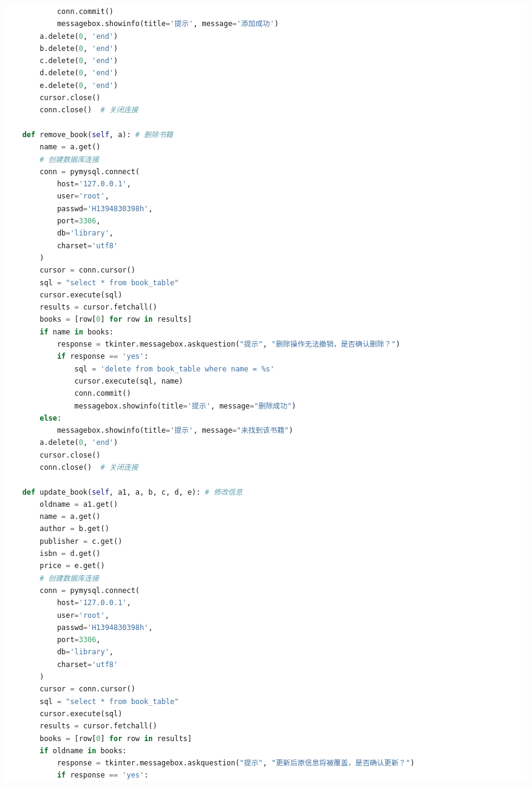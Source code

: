 ```python
            conn.commit()
            messagebox.showinfo(title='提示', message='添加成功')
        a.delete(0, 'end')
        b.delete(0, 'end')
        c.delete(0, 'end')
        d.delete(0, 'end')
        e.delete(0, 'end')
        cursor.close()
        conn.close()  # 关闭连接

    def remove_book(self, a): # 删除书籍
        name = a.get()
        # 创建数据库连接
        conn = pymysql.connect(
            host='127.0.0.1',
            user='root',
            passwd='H1394830398h',
            port=3306,
            db='library',
            charset='utf8'
        )
        cursor = conn.cursor()
        sql = "select * from book_table"
        cursor.execute(sql)
        results = cursor.fetchall()
        books = [row[0] for row in results]
        if name in books:
            response = tkinter.messagebox.askquestion("提示", "删除操作无法撤销，是否确认删除？")
            if response == 'yes':
                sql = 'delete from book_table where name = %s'
                cursor.execute(sql, name)
                conn.commit()
                messagebox.showinfo(title='提示', message="删除成功")
        else:
            messagebox.showinfo(title='提示', message="未找到该书籍")
        a.delete(0, 'end')
        cursor.close()
        conn.close()  # 关闭连接

    def update_book(self, a1, a, b, c, d, e): # 修改信息
        oldname = a1.get()
        name = a.get()
        author = b.get()
        publisher = c.get()
        isbn = d.get()
        price = e.get()
        # 创建数据库连接
        conn = pymysql.connect(
            host='127.0.0.1',
            user='root',
            passwd='H1394830398h',
            port=3306,
            db='library',
            charset='utf8'
        )
        cursor = conn.cursor()
        sql = "select * from book_table"
        cursor.execute(sql)
        results = cursor.fetchall()
        books = [row[0] for row in results]
        if oldname in books:
            response = tkinter.messagebox.askquestion("提示", "更新后原信息将被覆盖，是否确认更新？")
            if response == 'yes':
```